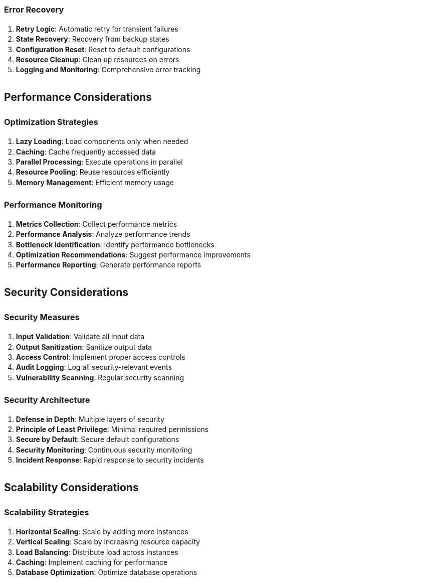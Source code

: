 ### Error Recovery

1. **Retry Logic**: Automatic retry for transient failures
2. **State Recovery**: Recovery from backup states
3. **Configuration Reset**: Reset to default configurations
4. **Resource Cleanup**: Clean up resources on errors
5. **Logging and Monitoring**: Comprehensive error tracking

## Performance Considerations

### Optimization Strategies

1. **Lazy Loading**: Load components only when needed
2. **Caching**: Cache frequently accessed data
3. **Parallel Processing**: Execute operations in parallel
4. **Resource Pooling**: Reuse resources efficiently
5. **Memory Management**: Efficient memory usage

### Performance Monitoring

1. **Metrics Collection**: Collect performance metrics
2. **Performance Analysis**: Analyze performance trends
3. **Bottleneck Identification**: Identify performance bottlenecks
4. **Optimization Recommendations**: Suggest performance improvements
5. **Performance Reporting**: Generate performance reports

## Security Considerations

### Security Measures

1. **Input Validation**: Validate all input data
2. **Output Sanitization**: Sanitize output data
3. **Access Control**: Implement proper access controls
4. **Audit Logging**: Log all security-relevant events
5. **Vulnerability Scanning**: Regular security scanning

### Security Architecture

1. **Defense in Depth**: Multiple layers of security
2. **Principle of Least Privilege**: Minimal required permissions
3. **Secure by Default**: Secure default configurations
4. **Security Monitoring**: Continuous security monitoring
5. **Incident Response**: Rapid response to security incidents

## Scalability Considerations

### Scalability Strategies

1. **Horizontal Scaling**: Scale by adding more instances
2. **Vertical Scaling**: Scale by increasing resource capacity
3. **Load Balancing**: Distribute load across instances
4. **Caching**: Implement caching for performance
5. **Database Optimization**: Optimize database operations
